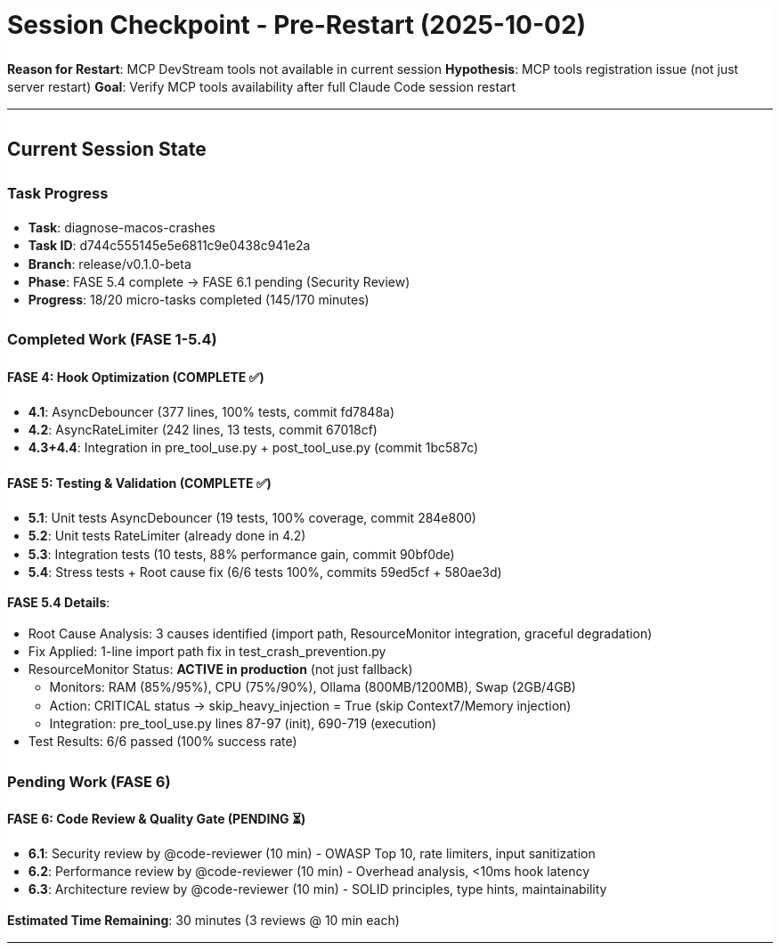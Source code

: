 # Session Checkpoint - Pre-Restart (2025-10-02)

**Reason for Restart**: MCP DevStream tools not available in current session
**Hypothesis**: MCP tools registration issue (not just server restart)
**Goal**: Verify MCP tools availability after full Claude Code session restart

---

## Current Session State

### Task Progress
- **Task**: diagnose-macos-crashes
- **Task ID**: d744c555145e5e6811c9e0438c941e2a
- **Branch**: release/v0.1.0-beta
- **Phase**: FASE 5.4 complete → FASE 6.1 pending (Security Review)
- **Progress**: 18/20 micro-tasks completed (145/170 minutes)

### Completed Work (FASE 1-5.4)

#### FASE 4: Hook Optimization (COMPLETE ✅)
- **4.1**: AsyncDebouncer (377 lines, 100% tests, commit fd7848a)
- **4.2**: AsyncRateLimiter (242 lines, 13 tests, commit 67018cf)
- **4.3+4.4**: Integration in pre_tool_use.py + post_tool_use.py (commit 1bc587c)

#### FASE 5: Testing & Validation (COMPLETE ✅)
- **5.1**: Unit tests AsyncDebouncer (19 tests, 100% coverage, commit 284e800)
- **5.2**: Unit tests RateLimiter (already done in 4.2)
- **5.3**: Integration tests (10 tests, 88% performance gain, commit 90bf0de)
- **5.4**: Stress tests + Root cause fix (6/6 tests 100%, commits 59ed5cf + 580ae3d)

**FASE 5.4 Details**:
- Root Cause Analysis: 3 causes identified (import path, ResourceMonitor integration, graceful degradation)
- Fix Applied: 1-line import path fix in test_crash_prevention.py
- ResourceMonitor Status: **ACTIVE in production** (not just fallback)
  - Monitors: RAM (85%/95%), CPU (75%/90%), Ollama (800MB/1200MB), Swap (2GB/4GB)
  - Action: CRITICAL status → skip_heavy_injection = True (skip Context7/Memory injection)
  - Integration: pre_tool_use.py lines 87-97 (init), 690-719 (execution)
- Test Results: 6/6 passed (100% success rate)

### Pending Work (FASE 6)

#### FASE 6: Code Review & Quality Gate (PENDING ⏳)
- **6.1**: Security review by @code-reviewer (10 min) - OWASP Top 10, rate limiters, input sanitization
- **6.2**: Performance review by @code-reviewer (10 min) - Overhead analysis, <10ms hook latency
- **6.3**: Architecture review by @code-reviewer (10 min) - SOLID principles, type hints, maintainability

**Estimated Time Remaining**: 30 minutes (3 reviews @ 10 min each)

---